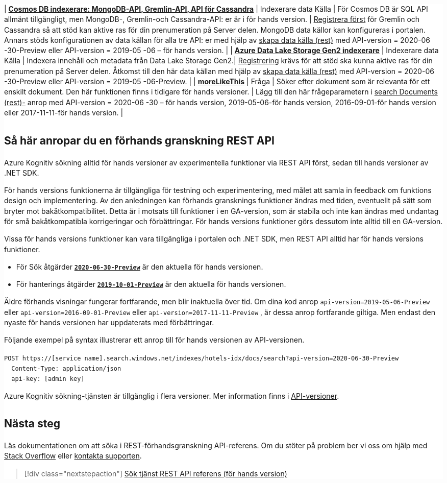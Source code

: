 | [**Cosmos DB indexerare: MongoDB-API, Gremlin-API, API för Cassandra**](search-howto-index-cosmosdb.md) | Indexerare data Källa | För Cosmos DB är SQL API allmänt tillgängligt, men MongoDB-, Gremlin-och Cassandra-API: er är i för hands version. | [Registrera först](https://aka.ms/azure-cognitive-search/indexer-preview) för Gremlin och Cassandra så att stöd kan aktive ras för din prenumeration på Server delen. MongoDB data källor kan konfigureras i portalen. Annars stöds konfigurationen av data källan för alla tre API: er med hjälp av [skapa data källa (rest)](/rest/api/searchservice/create-data-source) med API-version = 2020-06 -30-Preview eller API-version = 2019-05 -06 – för hands version. |
|  [**Azure Data Lake Storage Gen2 indexerare**](search-howto-index-azure-data-lake-storage.md) | Indexerare data Källa | Indexera innehåll och metadata från Data Lake Storage Gen2.| [Registrering](https://aka.ms/azure-cognitive-search/indexer-preview) krävs för att stöd ska kunna aktive ras för din prenumeration på Server delen. Åtkomst till den här data källan med hjälp av [skapa data källa (rest)](/rest/api/searchservice/create-data-source) med API-version = 2020-06 -30-Preview eller API-version = 2019-05 -06-Preview. |
| [**moreLikeThis**](search-more-like-this.md) | Fråga | Söker efter dokument som är relevanta för ett enskilt dokument. Den här funktionen finns i tidigare för hands versioner. | Lägg till den här frågeparametern i [search Documents (rest)-](/rest/api/searchservice/search-documents) anrop med API-version = 2020-06 -30 – för hands version, 2019-05-06-för hands version, 2016-09-01-för hands version eller 2017-11-11-för hands version. |

## <a name="how-to-call-a-preview-rest-api"></a>Så här anropar du en förhands granskning REST API

Azure Kognitiv sökning alltid för hands versioner av experimentella funktioner via REST API först, sedan till hands versioner av .NET SDK.

För hands versions funktionerna är tillgängliga för testning och experimentering, med målet att samla in feedback om funktions design och implementering. Av den anledningen kan förhands gransknings funktioner ändras med tiden, eventuellt på sätt som bryter mot bakåtkompatibilitet. Detta är i motsats till funktioner i en GA-version, som är stabila och inte kan ändras med undantag för små bakåtkompatibla korrigeringar och förbättringar. För hands versions funktioner görs dessutom inte alltid till en GA-version.

Vissa för hands versions funktioner kan vara tillgängliga i portalen och .NET SDK, men REST API alltid har för hands versions funktioner.

+ För Sök åtgärder [**`2020-06-30-Preview`**](/rest/api/searchservice/index-preview) är den aktuella för hands versionen.

+ För hanterings åtgärder [**`2019-10-01-Preview`**](/rest/api/searchmanagement/index-2019-10-01-preview) är den aktuella för hands versionen.

Äldre förhands visningar fungerar fortfarande, men blir inaktuella över tid. Om dina kod anrop `api-version=2019-05-06-Preview` eller `api-version=2016-09-01-Preview` eller `api-version=2017-11-11-Preview` , är dessa anrop fortfarande giltiga. Men endast den nyaste för hands versionen har uppdaterats med förbättringar.

Följande exempel på syntax illustrerar ett anrop till för hands versionen av API-versionen.

```HTTP
POST https://[service name].search.windows.net/indexes/hotels-idx/docs/search?api-version=2020-06-30-Preview  
  Content-Type: application/json  
  api-key: [admin key]
```

Azure Kognitiv sökning-tjänsten är tillgänglig i flera versioner. Mer information finns i [API-versioner](search-api-versions.md).

## <a name="next-steps"></a>Nästa steg

Läs dokumentationen om att söka i REST-förhandsgranskning API-referens. Om du stöter på problem ber vi oss om hjälp med [Stack Overflow](https://stackoverflow.com/) eller [kontakta supporten](https://azure.microsoft.com/support/community/?product=search).

> [!div class="nextstepaction"]
> [Sök tjänst REST API referens (för hands version)](/rest/api/searchservice/index-preview)